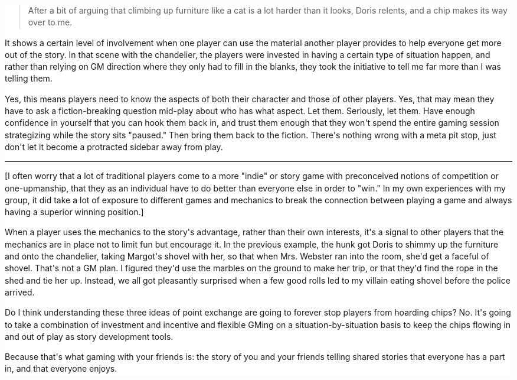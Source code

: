 > After a bit of arguing that climbing up furniture like a cat is a lot harder than it looks, Doris relents, and a chip makes its way over to me.

It shows a certain level of involvement when one player can use the material another player provides to help everyone get more out of the story. In that scene with the chandelier, the players were invested in having a certain type of situation happen, and rather than relying on GM direction where they only had to fill in the blanks, they took the initiative to tell me far more than I was telling them.

Yes, this means players need to know the aspects of both their character and those of other players. Yes, that may mean they have to ask a fiction-breaking question mid-play about who has what aspect. Let them. Seriously, let them. Have enough confidence in yourself that you can hook them back in, and trust them enough that they won't spend the entire gaming session strategizing while the story sits "paused." Then bring them back to the fiction. There's nothing wrong with a meta pit stop, just don't let it become a protracted sidebar away from play.

---

[I often worry that a lot of traditional players come to a more "indie" or story game with preconceived notions of competition or one-upmanship, that they as an individual have to do better than everyone else in order to "win." In my own experiences with my group, it did take a lot of exposure to different games and mechanics to break the connection between playing a game and always having a superior winning position.]

When a player uses the mechanics to the story's advantage, rather than their own interests, it's a signal to other players that the mechanics are in place not to limit fun but encourage it. In the previous example, the hunk got Doris to shimmy up the furniture and onto the chandelier, taking Margot's shovel with her, so that when Mrs. Webster ran into the room, she'd get a faceful of shovel. That's not a GM plan. I figured they'd use the marbles on the ground to make her trip, or that they'd find the rope in the shed and tie her up. Instead, we all got pleasantly surprised when a few good rolls led to my villain eating shovel before the police arrived.

Do I think understanding these three ideas of point exchange are going to forever stop players from hoarding chips? No. It's going to take a combination of investment and incentive and flexible GMing on a situation-by-situation basis to keep the chips flowing in and out of play as story development tools.

Because that's what gaming with your friends is: the story of you and your friends telling shared stories that everyone has a part in, and that everyone enjoys.

